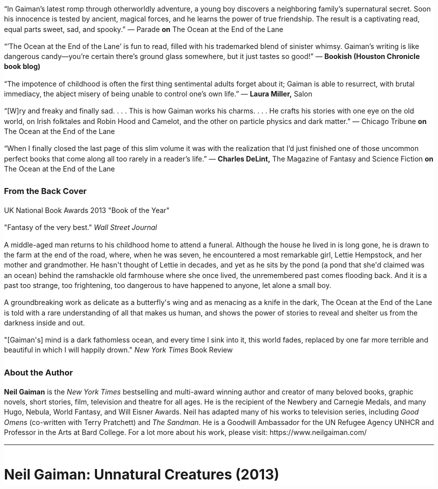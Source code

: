 <p>“In Gaiman’s latest romp through otherworldly adventure, a young boy discovers a neighboring family’s supernatural secret. Soon his innocence is tested by ancient, magical forces, and he learns the power of true friendship. The result is a captivating read, equal parts sweet, sad, and spooky.” — Parade <strong>on</strong> The Ocean at the End of the Lane</p>
<p>“’The Ocean at the End of the Lane’ is fun to read, filled with his trademarked blend of sinister whimsy. Gaiman’s writing is like dangerous candy―you’re certain there’s ground glass somewhere, but it just tastes so good!” — <strong>Bookish (Houston Chronicle book blog)</strong></p>
<p>“The impotence of childhood is often the first thing sentimental adults forget about it; Gaiman is able to resurrect, with brutal immediacy, the abject misery of being unable to control one’s own life.” — <strong>Laura Miller,</strong> Salon</p>
<p>“[W]ry and freaky and finally sad. . . . This is how Gaiman works his charms. . . . He crafts his stories with one eye on the old world, on Irish folktales and Robin Hood and Camelot, and the other on particle physics and dark matter.” — Chicago Tribune <strong>on</strong> The Ocean at the End of the Lane</p>
<p>“When I finally closed the last page of this slim volume it was with the realization that I’d just finished one of those uncommon perfect books that come along all too rarely in a reader’s life.” — <strong>Charles DeLint,</strong> The Magazine of Fantasy and Science Fiction <strong>on</strong> The Ocean at the End of the Lane</p>
<h3>From the Back Cover</h3>
<p>UK National Book Awards 2013 "Book of the Year"</p>
<p>"Fantasy of the very best." <em>Wall Street Journal</em></p>
<p>A middle-aged man returns to his childhood home to attend a funeral. Although the house he lived in is long gone, he is drawn to the farm at the end of the road, where, when he was seven, he encountered a most remarkable girl, Lettie Hempstock, and her mother and grandmother. He hasn't thought of Lettie in decades, and yet as he sits by the pond (a pond that she'd claimed was an ocean) behind the ramshackle old farmhouse where she once lived, the unremembered past comes flooding back. And it is a past too strange, too frightening, too dangerous to have happened to anyone, let alone a small boy.</p>
<p>A groundbreaking work as delicate as a butterfly's wing and as menacing as a knife in the dark, The Ocean at the End of the Lane is told with a rare understanding of all that makes us human, and shows the power of stories to reveal and shelter us from the darkness inside and out.</p>
<p>"[Gaiman's] mind is a dark fathomless ocean, and every time I sink into it, this world fades, replaced by one far more terrible and beautiful in which I will happily drown." <em>New York Times</em> Book Review</p>
<h3>About the Author</h3>
<p><strong>Neil Gaiman</strong> is the <em>New York Times</em> bestselling and multi-award winning author and creator of many beloved books, graphic novels, short stories, film, television and theatre for all ages. He is the recipient of the Newbery and Carnegie Medals, and many Hugo, Nebula, World Fantasy, and Will Eisner Awards. Neil has adapted many of his works to television series, including <em>Good Omens</em> (co-written with Terry Pratchett) and <em>The Sandman</em>. He is a Goodwill Ambassador for the UN Refugee Agency UNHCR and Professor in the Arts at Bard College. For a lot more about his work, please visit: https://www.neilgaiman.com/</p></div>


<hr/>

# <a name="id_1802">Neil Gaiman: Unnatural Creatures (2013)</a>